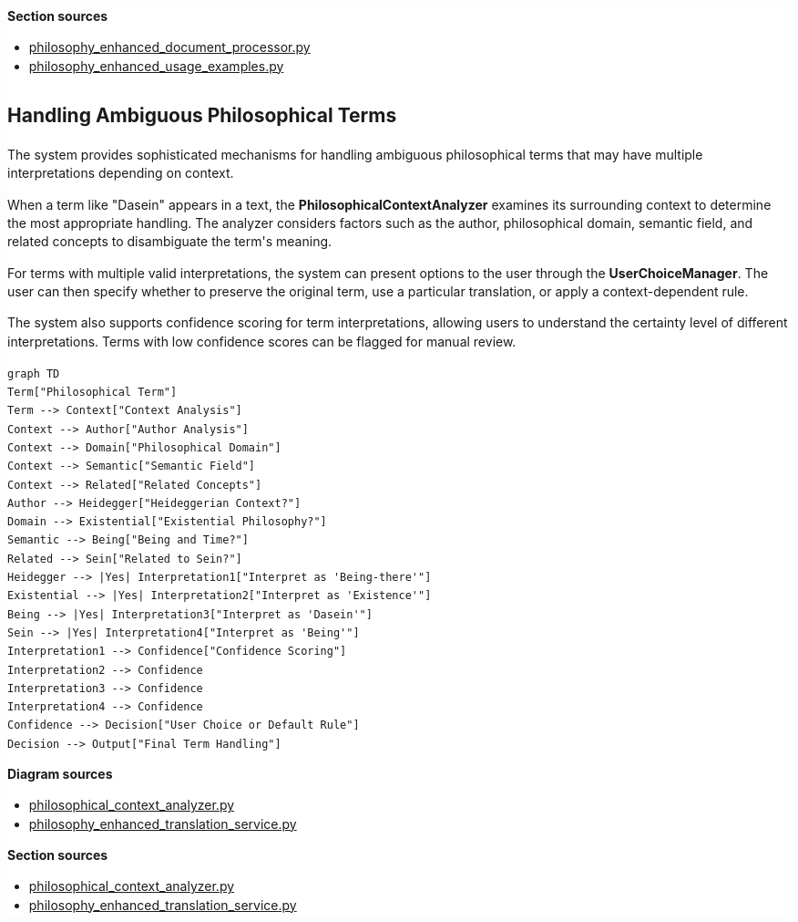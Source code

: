 **Section sources**
- [philosophy_enhanced_document_processor.py](file://services/philosophy_enhanced_document_processor.py#L1-L300)
- [philosophy_enhanced_usage_examples.py](file://examples/philosophy_enhanced_usage_examples.py#L300-L400)

## Handling Ambiguous Philosophical Terms

The system provides sophisticated mechanisms for handling ambiguous philosophical terms that may have multiple interpretations depending on context.

When a term like "Dasein" appears in a text, the **PhilosophicalContextAnalyzer** examines its surrounding context to determine the most appropriate handling. The analyzer considers factors such as the author, philosophical domain, semantic field, and related concepts to disambiguate the term's meaning.

For terms with multiple valid interpretations, the system can present options to the user through the **UserChoiceManager**. The user can then specify whether to preserve the original term, use a particular translation, or apply a context-dependent rule.

The system also supports confidence scoring for term interpretations, allowing users to understand the certainty level of different interpretations. Terms with low confidence scores can be flagged for manual review.

```mermaid
graph TD
Term["Philosophical Term"]
Term --> Context["Context Analysis"]
Context --> Author["Author Analysis"]
Context --> Domain["Philosophical Domain"]
Context --> Semantic["Semantic Field"]
Context --> Related["Related Concepts"]
Author --> Heidegger["Heideggerian Context?"]
Domain --> Existential["Existential Philosophy?"]
Semantic --> Being["Being and Time?"]
Related --> Sein["Related to Sein?"]
Heidegger --> |Yes| Interpretation1["Interpret as 'Being-there'"]
Existential --> |Yes| Interpretation2["Interpret as 'Existence'"]
Being --> |Yes| Interpretation3["Interpret as 'Dasein'"]
Sein --> |Yes| Interpretation4["Interpret as 'Being'"]
Interpretation1 --> Confidence["Confidence Scoring"]
Interpretation2 --> Confidence
Interpretation3 --> Confidence
Interpretation4 --> Confidence
Confidence --> Decision["User Choice or Default Rule"]
Decision --> Output["Final Term Handling"]
```

**Diagram sources**
- [philosophical_context_analyzer.py](file://services/philosophical_context_analyzer.py#L50-L200)
- [philosophy_enhanced_translation_service.py](file://services/philosophy_enhanced_translation_service.py#L400-L500)

**Section sources**
- [philosophical_context_analyzer.py](file://services/philosophical_context_analyzer.py#L1-L300)
- [philosophy_enhanced_translation_service.py](file://services/philosophy_enhanced_translation_service.py#L500-L700)
